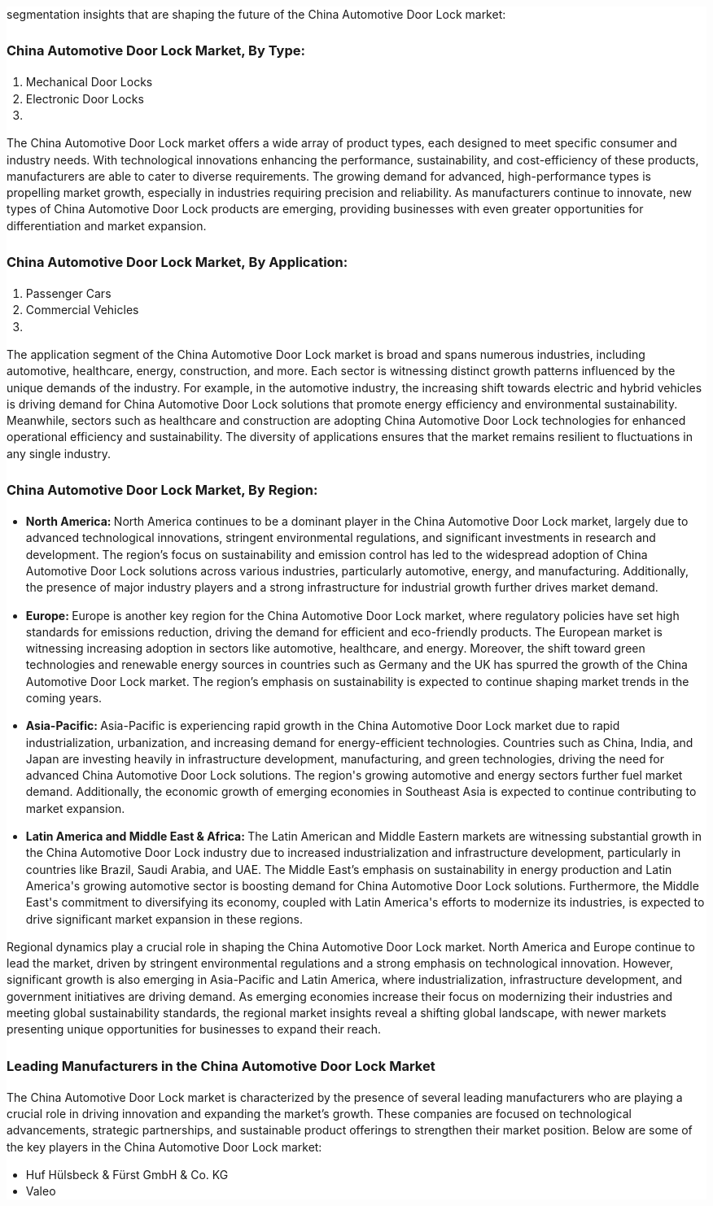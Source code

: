 segmentation insights that are shaping the future of the China Automotive Door Lock market:</p><h3><strong>China Automotive Door Lock Market, By Type:<br /></strong></h3><ol><li>Mechanical Door Locks<li> Electronic Door Locks<li></li></ol><p>The China Automotive Door Lock market offers a wide array of product types, each designed to meet specific consumer and industry needs. With technological innovations enhancing the performance, sustainability, and cost-efficiency of these products, manufacturers are able to cater to diverse requirements. The growing demand for advanced, high-performance types is propelling market growth, especially in industries requiring precision and reliability. As manufacturers continue to innovate, new types of China Automotive Door Lock products are emerging, providing businesses with even greater opportunities for differentiation and market expansion.</p><h3>China Automotive Door Lock Market,&nbsp;By Application:</h3><ol><li>Passenger Cars<li> Commercial Vehicles<li></li></ol><p>The application segment of the China Automotive Door Lock market is broad and spans numerous industries, including automotive, healthcare, energy, construction, and more. Each sector is witnessing distinct growth patterns influenced by the unique demands of the industry. For example, in the automotive industry, the increasing shift towards electric and hybrid vehicles is driving demand for China Automotive Door Lock solutions that promote energy efficiency and environmental sustainability. Meanwhile, sectors such as healthcare and construction are adopting China Automotive Door Lock technologies for enhanced operational efficiency and sustainability. The diversity of applications ensures that the market remains resilient to fluctuations in any single industry.</p><h3>China Automotive Door Lock Market, By Region:</h3><ul><li><p><strong>North America:&nbsp;</strong>North America continues to be a dominant player in the China Automotive Door Lock market, largely due to advanced technological innovations, stringent environmental regulations, and significant investments in research and development. The region&rsquo;s focus on sustainability and emission control has led to the widespread adoption of China Automotive Door Lock solutions across various industries, particularly automotive, energy, and manufacturing. Additionally, the presence of major industry players and a strong infrastructure for industrial growth further drives market demand.</p></li><li><p><strong><strong>Europe:&nbsp;</strong></strong>Europe is another key region for the China Automotive Door Lock market, where regulatory policies have set high standards for emissions reduction, driving the demand for efficient and eco-friendly products. The European market is witnessing increasing adoption in sectors like automotive, healthcare, and energy. Moreover, the shift toward green technologies and renewable energy sources in countries such as Germany and the UK has spurred the growth of the China Automotive Door Lock market. The region&rsquo;s emphasis on sustainability is expected to continue shaping market trends in the coming years.</p></li><li><p><strong><strong>Asia-Pacific:&nbsp;</strong></strong>Asia-Pacific is experiencing rapid growth in the China Automotive Door Lock market due to rapid industrialization, urbanization, and increasing demand for energy-efficient technologies. Countries such as China, India, and Japan are investing heavily in infrastructure development, manufacturing, and green technologies, driving the need for advanced China Automotive Door Lock solutions. The region's growing automotive and energy sectors further fuel market demand. Additionally, the economic growth of emerging economies in Southeast Asia is expected to continue contributing to market expansion.</p></li><li><p><strong><strong>Latin America and Middle East &amp; Africa:&nbsp;</strong></strong>The Latin American and Middle Eastern markets are witnessing substantial growth in the China Automotive Door Lock industry due to increased industrialization and infrastructure development, particularly in countries like Brazil, Saudi Arabia, and UAE. The Middle East&rsquo;s emphasis on sustainability in energy production and Latin America's growing automotive sector is boosting demand for China Automotive Door Lock solutions. Furthermore, the Middle East's commitment to diversifying its economy, coupled with Latin America's efforts to modernize its industries, is expected to drive significant market expansion in these regions.</p></li></ul><p>Regional dynamics play a crucial role in shaping the China Automotive Door Lock market. North America and Europe continue to lead the market, driven by stringent environmental regulations and a strong emphasis on technological innovation. However, significant growth is also emerging in Asia-Pacific and Latin America, where industrialization, infrastructure development, and government initiatives are driving demand. As emerging economies increase their focus on modernizing their industries and meeting global sustainability standards, the regional market insights reveal a shifting global landscape, with newer markets presenting unique opportunities for businesses to expand their reach.</p><h3><strong>Leading Manufacturers in the China Automotive Door Lock Market</strong></h3><p>The China Automotive Door Lock market is characterized by the presence of several leading manufacturers who are playing a crucial role in driving innovation and expanding the market&rsquo;s growth. These companies are focused on technological advancements, strategic partnerships, and sustainable product offerings to strengthen their market position. Below are some of the key players in the China Automotive Door Lock market:</p></div><div class="article-main__content" data-test-id="publishing-text-block"><ul><li><span class="">Huf Hülsbeck & Fürst GmbH & Co. KG<li> Valeo